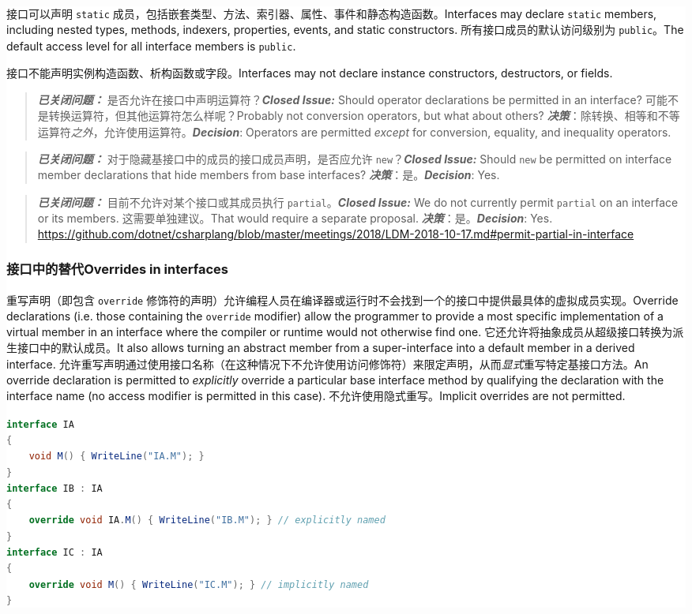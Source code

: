 <span data-ttu-id="0b736-153">接口可以声明 `static` 成员，包括嵌套类型、方法、索引器、属性、事件和静态构造函数。</span><span class="sxs-lookup"><span data-stu-id="0b736-153">Interfaces may declare `static` members, including nested types, methods, indexers, properties, events, and static constructors.</span></span> <span data-ttu-id="0b736-154">所有接口成员的默认访问级别为 `public`。</span><span class="sxs-lookup"><span data-stu-id="0b736-154">The default access level for all interface members is `public`.</span></span>

<span data-ttu-id="0b736-155">接口不能声明实例构造函数、析构函数或字段。</span><span class="sxs-lookup"><span data-stu-id="0b736-155">Interfaces may not declare instance constructors, destructors, or fields.</span></span>

> <span data-ttu-id="0b736-156">***已关闭问题：*** 是否允许在接口中声明运算符？</span><span class="sxs-lookup"><span data-stu-id="0b736-156">***Closed Issue:*** Should operator declarations be permitted in an interface?</span></span> <span data-ttu-id="0b736-157">可能不是转换运算符，但其他运算符怎么样呢？</span><span class="sxs-lookup"><span data-stu-id="0b736-157">Probably not conversion operators, but what about others?</span></span> <span data-ttu-id="0b736-158">***决策***：除转换、相等和不等运算符*之外*，允许使用运算符。</span><span class="sxs-lookup"><span data-stu-id="0b736-158">***Decision***: Operators are permitted *except* for conversion, equality, and inequality operators.</span></span>

> <span data-ttu-id="0b736-159">***已关闭问题：*** 对于隐藏基接口中的成员的接口成员声明，是否应允许 `new`？</span><span class="sxs-lookup"><span data-stu-id="0b736-159">***Closed Issue:*** Should `new` be permitted on interface member declarations that hide members from base interfaces?</span></span> <span data-ttu-id="0b736-160">***决策***：是。</span><span class="sxs-lookup"><span data-stu-id="0b736-160">***Decision***: Yes.</span></span>

> <span data-ttu-id="0b736-161">***已关闭问题：*** 目前不允许对某个接口或其成员执行 `partial`。</span><span class="sxs-lookup"><span data-stu-id="0b736-161">***Closed Issue:*** We do not currently permit `partial` on an interface or its members.</span></span> <span data-ttu-id="0b736-162">这需要单独建议。</span><span class="sxs-lookup"><span data-stu-id="0b736-162">That would require a separate proposal.</span></span> <span data-ttu-id="0b736-163">***决策***：是。</span><span class="sxs-lookup"><span data-stu-id="0b736-163">***Decision***: Yes.</span></span> <https://github.com/dotnet/csharplang/blob/master/meetings/2018/LDM-2018-10-17.md#permit-partial-in-interface>

### <a name="overrides-in-interfaces"></a><span data-ttu-id="0b736-164">接口中的替代</span><span class="sxs-lookup"><span data-stu-id="0b736-164">Overrides in interfaces</span></span>

<span data-ttu-id="0b736-165">重写声明（即包含 `override` 修饰符的声明）允许编程人员在编译器或运行时不会找到一个的接口中提供最具体的虚拟成员实现。</span><span class="sxs-lookup"><span data-stu-id="0b736-165">Override declarations (i.e. those containing the `override` modifier) allow the programmer to provide a most specific implementation of a virtual member in an interface where the compiler or runtime would not otherwise find one.</span></span> <span data-ttu-id="0b736-166">它还允许将抽象成员从超级接口转换为派生接口中的默认成员。</span><span class="sxs-lookup"><span data-stu-id="0b736-166">It also allows turning an abstract member from a super-interface into a default member in a derived interface.</span></span> <span data-ttu-id="0b736-167">允许重写声明通过使用接口名称（在这种情况下不允许使用访问修饰符）来限定声明，从而*显式*重写特定基接口方法。</span><span class="sxs-lookup"><span data-stu-id="0b736-167">An override declaration is permitted to *explicitly* override a particular base interface method by qualifying the declaration with the interface name (no access modifier is permitted in this case).</span></span> <span data-ttu-id="0b736-168">不允许使用隐式重写。</span><span class="sxs-lookup"><span data-stu-id="0b736-168">Implicit overrides are not permitted.</span></span>

```csharp
interface IA
{
    void M() { WriteLine("IA.M"); }
}
interface IB : IA
{
    override void IA.M() { WriteLine("IB.M"); } // explicitly named
}
interface IC : IA
{
    override void M() { WriteLine("IC.M"); } // implicitly named
}
```
